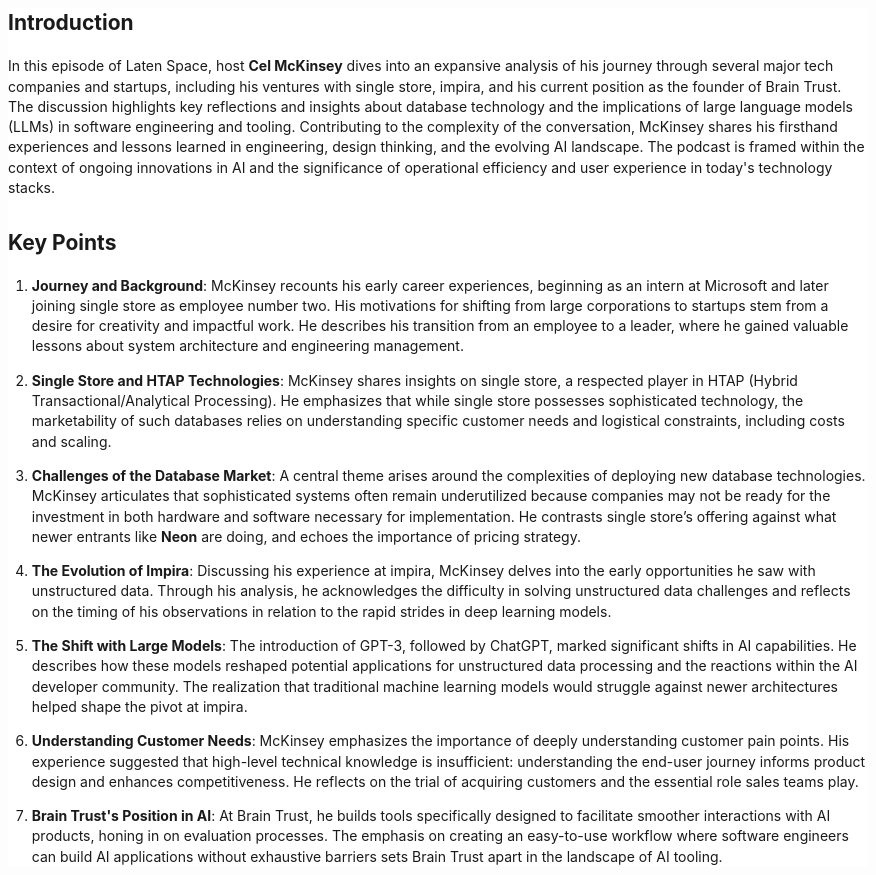 ## Introduction
In this episode of Laten Space, host **Cel McKinsey** dives into an expansive analysis of his journey through several major tech companies and startups, including his ventures with single store, impira, and his current position as the founder of Brain Trust. The discussion highlights key reflections and insights about database technology and the implications of large language models (LLMs) in software engineering and tooling. Contributing to the complexity of the conversation, McKinsey shares his firsthand experiences and lessons learned in engineering, design thinking, and the evolving AI landscape. The podcast is framed within the context of ongoing innovations in AI and the significance of operational efficiency and user experience in today's technology stacks.

## Key Points

1. **Journey and Background**:
   McKinsey recounts his early career experiences, beginning as an intern at Microsoft and later joining single store as employee number two. His motivations for shifting from large corporations to startups stem from a desire for creativity and impactful work. He describes his transition from an employee to a leader, where he gained valuable lessons about system architecture and engineering management.

2. **Single Store and HTAP Technologies**:
   McKinsey shares insights on single store, a respected player in HTAP (Hybrid Transactional/Analytical Processing). He emphasizes that while single store possesses sophisticated technology, the marketability of such databases relies on understanding specific customer needs and logistical constraints, including costs and scaling.

3. **Challenges of the Database Market**:
   A central theme arises around the complexities of deploying new database technologies. McKinsey articulates that sophisticated systems often remain underutilized because companies may not be ready for the investment in both hardware and software necessary for implementation. He contrasts single store’s offering against what newer entrants like **Neon** are doing, and echoes the importance of pricing strategy.

4. **The Evolution of Impira**:
   Discussing his experience at impira, McKinsey delves into the early opportunities he saw with unstructured data. Through his analysis, he acknowledges the difficulty in solving unstructured data challenges and reflects on the timing of his observations in relation to the rapid strides in deep learning models.

5. **The Shift with Large Models**:
   The introduction of GPT-3, followed by ChatGPT, marked significant shifts in AI capabilities. He describes how these models reshaped potential applications for unstructured data processing and the reactions within the AI developer community. The realization that traditional machine learning models would struggle against newer architectures helped shape the pivot at impira.

6. **Understanding Customer Needs**:
   McKinsey emphasizes the importance of deeply understanding customer pain points. His experience suggested that high-level technical knowledge is insufficient: understanding the end-user journey informs product design and enhances competitiveness. He reflects on the trial of acquiring customers and the essential role sales teams play.

7. **Brain Trust's Position in AI**:
   At Brain Trust, he builds tools specifically designed to facilitate smoother interactions with AI products, honing in on evaluation processes. The emphasis on creating an easy-to-use workflow where software engineers can build AI applications without exhaustive barriers sets Brain Trust apart in the landscape of AI tooling.
